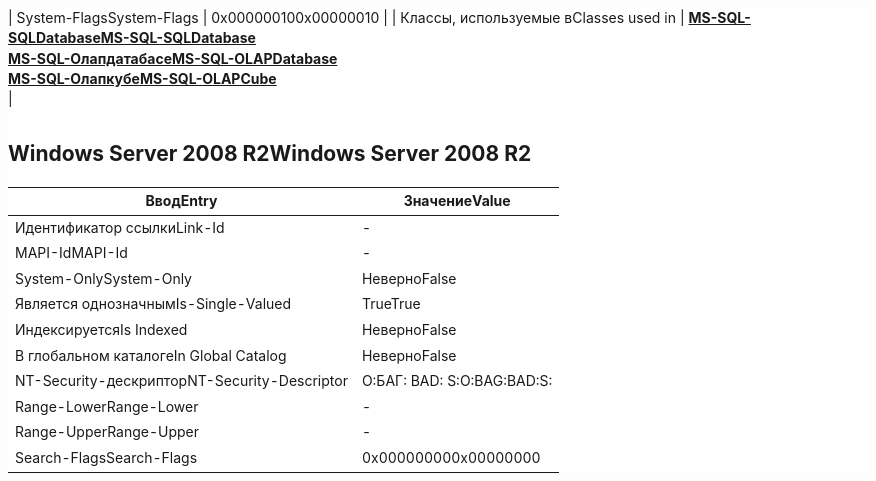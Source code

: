 | <span data-ttu-id="4deee-226">System-Flags</span><span class="sxs-lookup"><span data-stu-id="4deee-226">System-Flags</span></span>           | <span data-ttu-id="4deee-227">0x00000010</span><span class="sxs-lookup"><span data-stu-id="4deee-227">0x00000010</span></span>                                                                                                                                                                            |
| <span data-ttu-id="4deee-228">Классы, используемые в</span><span class="sxs-lookup"><span data-stu-id="4deee-228">Classes used in</span></span>        | [<span data-ttu-id="4deee-229">**MS-SQL-SQLDatabase**</span><span class="sxs-lookup"><span data-stu-id="4deee-229">**MS-SQL-SQLDatabase**</span></span>](c-ms-sql-sqldatabase.md)<br/> [<span data-ttu-id="4deee-230">**MS-SQL-Олапдатабасе**</span><span class="sxs-lookup"><span data-stu-id="4deee-230">**MS-SQL-OLAPDatabase**</span></span>](c-ms-sql-olapdatabase.md)<br/> [<span data-ttu-id="4deee-231">**MS-SQL-Олапкубе**</span><span class="sxs-lookup"><span data-stu-id="4deee-231">**MS-SQL-OLAPCube**</span></span>](c-ms-sql-olapcube.md)<br/> |



## <a name="windows-server-2008-r2"></a><span data-ttu-id="4deee-232">Windows Server 2008 R2</span><span class="sxs-lookup"><span data-stu-id="4deee-232">Windows Server 2008 R2</span></span>



| <span data-ttu-id="4deee-233">Ввод</span><span class="sxs-lookup"><span data-stu-id="4deee-233">Entry</span></span> | <span data-ttu-id="4deee-234">Значение</span><span class="sxs-lookup"><span data-stu-id="4deee-234">Value</span></span> |
|------------------------|---------------------------------------------------------------------------------------------------------------------------------------------------------------------------------------|
| <span data-ttu-id="4deee-235">Идентификатор ссылки</span><span class="sxs-lookup"><span data-stu-id="4deee-235">Link-Id</span></span>                | \-                                                                                                                                                                                    |
| <span data-ttu-id="4deee-236">MAPI-Id</span><span class="sxs-lookup"><span data-stu-id="4deee-236">MAPI-Id</span></span>                | \-                                                                                                                                                                                    |
| <span data-ttu-id="4deee-237">System-Only</span><span class="sxs-lookup"><span data-stu-id="4deee-237">System-Only</span></span>            | <span data-ttu-id="4deee-238">Неверно</span><span class="sxs-lookup"><span data-stu-id="4deee-238">False</span></span>                                                                                                                                                                                 |
| <span data-ttu-id="4deee-239">Является однозначным</span><span class="sxs-lookup"><span data-stu-id="4deee-239">Is-Single-Valued</span></span>       | <span data-ttu-id="4deee-240">True</span><span class="sxs-lookup"><span data-stu-id="4deee-240">True</span></span>                                                                                                                                                                                  |
| <span data-ttu-id="4deee-241">Индексируется</span><span class="sxs-lookup"><span data-stu-id="4deee-241">Is Indexed</span></span>             | <span data-ttu-id="4deee-242">Неверно</span><span class="sxs-lookup"><span data-stu-id="4deee-242">False</span></span>                                                                                                                                                                                 |
| <span data-ttu-id="4deee-243">В глобальном каталоге</span><span class="sxs-lookup"><span data-stu-id="4deee-243">In Global Catalog</span></span>      | <span data-ttu-id="4deee-244">Неверно</span><span class="sxs-lookup"><span data-stu-id="4deee-244">False</span></span>                                                                                                                                                                                 |
| <span data-ttu-id="4deee-245">NT-Security-дескриптор</span><span class="sxs-lookup"><span data-stu-id="4deee-245">NT-Security-Descriptor</span></span> | <span data-ttu-id="4deee-246">О:БАГ: BAD: S:</span><span class="sxs-lookup"><span data-stu-id="4deee-246">O:BAG:BAD:S:</span></span>                                                                                                                                                                          |
| <span data-ttu-id="4deee-247">Range-Lower</span><span class="sxs-lookup"><span data-stu-id="4deee-247">Range-Lower</span></span>            | \-                                                                                                                                                                                    |
| <span data-ttu-id="4deee-248">Range-Upper</span><span class="sxs-lookup"><span data-stu-id="4deee-248">Range-Upper</span></span>            | \-                                                                                                                                                                                    |
| <span data-ttu-id="4deee-249">Search-Flags</span><span class="sxs-lookup"><span data-stu-id="4deee-249">Search-Flags</span></span>           | <span data-ttu-id="4deee-250">0x00000000</span><span class="sxs-lookup"><span data-stu-id="4deee-250">0x00000000</span></span>                                                                                                                                                                            |